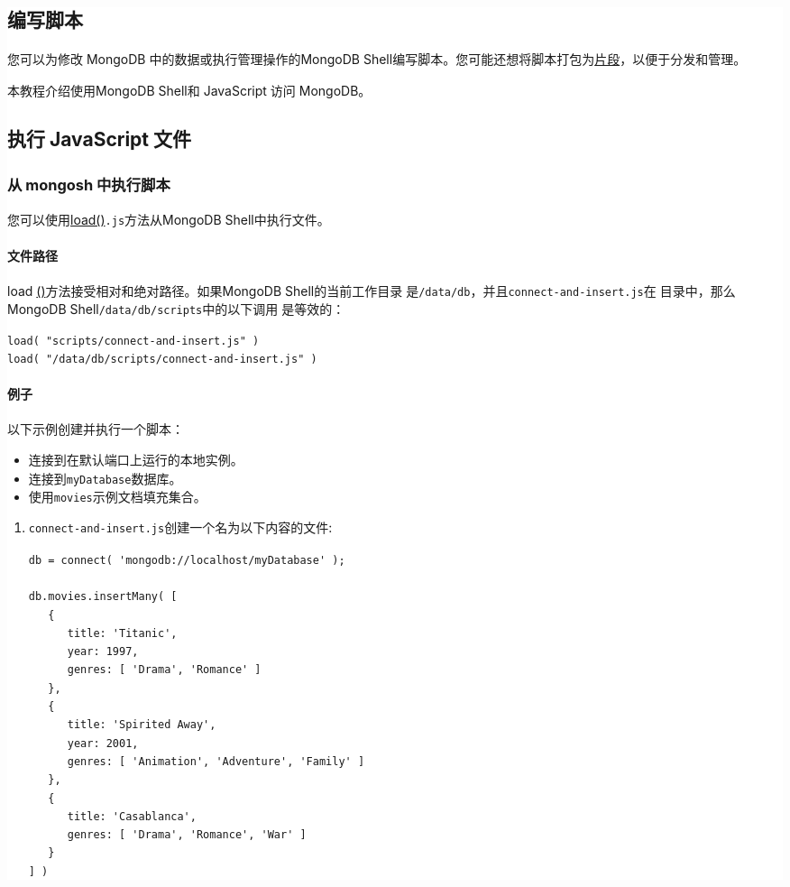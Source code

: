 ## 编写脚本

您可以为修改 MongoDB 中的数据或执行管理操作的MongoDB Shell编写脚本。您可能还想将脚本打包为[片段](https://www.mongodb.com/docs/mongodb-shell/snippets/#std-label-snip-overview)，以便于分发和管理。

本教程介绍使用MongoDB Shell和 JavaScript 访问 MongoDB。

## 执行 JavaScript 文件

### 从 mongosh 中执行脚本

您可以使用[load()](https://www.mongodb.com/docs/mongodb-shell/reference/methods/#std-label-mongosh-native-method-load)`.js`方法从MongoDB Shell中执行文件。

#### 文件路径

load [()](https://www.mongodb.com/docs/mongodb-shell/reference/methods/#std-label-mongosh-native-method-load)方法接受相对和绝对路径。如果MongoDB Shell的当前工作目录 是`/data/db`，并且`connect-and-insert.js`在 目录中，那么MongoDB Shell`/data/db/scripts`中的以下调用 是等效的：

```
load( "scripts/connect-and-insert.js" )
load( "/data/db/scripts/connect-and-insert.js" )
```

#### 例子

以下示例创建并执行一个脚本：

- 连接到在默认端口上运行的本地实例。
- 连接到`myDatabase`数据库。
- 使用`movies`示例文档填充集合。

1. `connect-and-insert.js`创建一个名为以下内容的文件:

   ```
   db = connect( 'mongodb://localhost/myDatabase' );
   
   db.movies.insertMany( [
      {
         title: 'Titanic',
         year: 1997,
         genres: [ 'Drama', 'Romance' ]
      },
      {
         title: 'Spirited Away',
         year: 2001,
         genres: [ 'Animation', 'Adventure', 'Family' ]
      },
      {
         title: 'Casablanca',
         genres: [ 'Drama', 'Romance', 'War' ]
      }
   ] )
   ```
